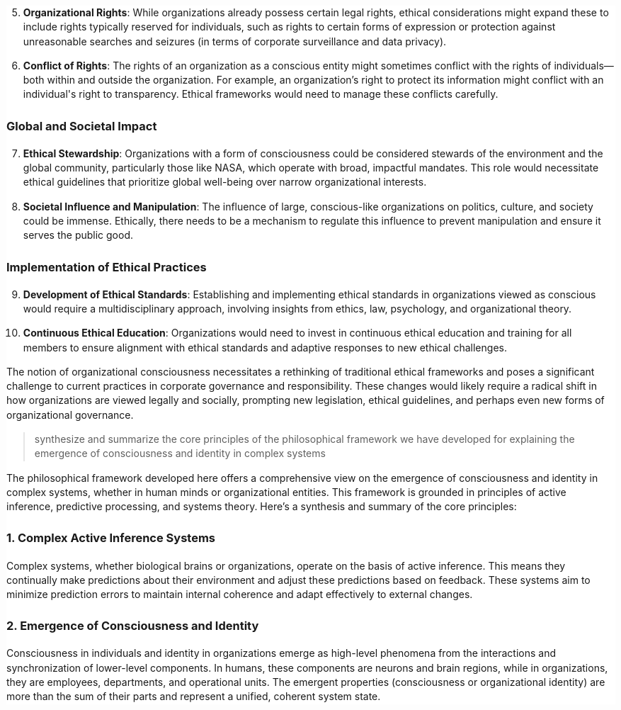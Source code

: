 5. **Organizational Rights**: While organizations already possess certain legal rights, ethical considerations might expand these to include rights typically reserved for individuals, such as rights to certain forms of expression or protection against unreasonable searches and seizures (in terms of corporate surveillance and data privacy).

6. **Conflict of Rights**: The rights of an organization as a conscious entity might sometimes conflict with the rights of individuals—both within and outside the organization. For example, an organization’s right to protect its information might conflict with an individual's right to transparency. Ethical frameworks would need to manage these conflicts carefully.

### Global and Societal Impact

7. **Ethical Stewardship**: Organizations with a form of consciousness could be considered stewards of the environment and the global community, particularly those like NASA, which operate with broad, impactful mandates. This role would necessitate ethical guidelines that prioritize global well-being over narrow organizational interests.

8. **Societal Influence and Manipulation**: The influence of large, conscious-like organizations on politics, culture, and society could be immense. Ethically, there needs to be a mechanism to regulate this influence to prevent manipulation and ensure it serves the public good.

### Implementation of Ethical Practices

9. **Development of Ethical Standards**: Establishing and implementing ethical standards in organizations viewed as conscious would require a multidisciplinary approach, involving insights from ethics, law, psychology, and organizational theory. 

10. **Continuous Ethical Education**: Organizations would need to invest in continuous ethical education and training for all members to ensure alignment with ethical standards and adaptive responses to new ethical challenges.

The notion of organizational consciousness necessitates a rethinking of traditional ethical frameworks and poses a significant challenge to current practices in corporate governance and responsibility. These changes would likely require a radical shift in how organizations are viewed legally and socially, prompting new legislation, ethical guidelines, and perhaps even new forms of organizational governance.

>synthesize and summarize the core principles of the philosophical framework we have developed for explaining the emergence of consciousness and identity in complex systems

The philosophical framework developed here offers a comprehensive view on the emergence of consciousness and identity in complex systems, whether in human minds or organizational entities. This framework is grounded in principles of active inference, predictive processing, and systems theory. Here’s a synthesis and summary of the core principles:

### 1. Complex Active Inference Systems
Complex systems, whether biological brains or organizations, operate on the basis of active inference. This means they continually make predictions about their environment and adjust these predictions based on feedback. These systems aim to minimize prediction errors to maintain internal coherence and adapt effectively to external changes.

### 2. Emergence of Consciousness and Identity
Consciousness in individuals and identity in organizations emerge as high-level phenomena from the interactions and synchronization of lower-level components. In humans, these components are neurons and brain regions, while in organizations, they are employees, departments, and operational units. The emergent properties (consciousness or organizational identity) are more than the sum of their parts and represent a unified, coherent system state.
